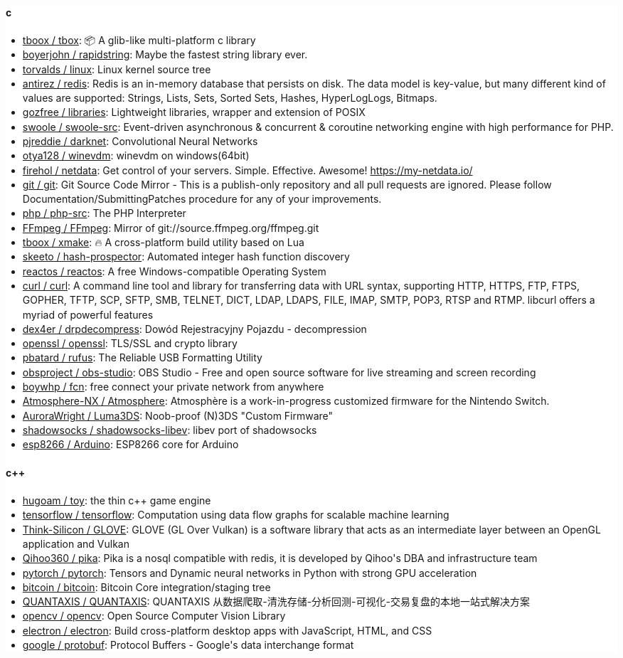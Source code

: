 #### c
* [tboox / tbox](https://github.com/tboox/tbox): 📦 A glib-like multi-platform c library
* [boyerjohn / rapidstring](https://github.com/boyerjohn/rapidstring): Maybe the fastest string library ever.
* [torvalds / linux](https://github.com/torvalds/linux): Linux kernel source tree
* [antirez / redis](https://github.com/antirez/redis): Redis is an in-memory database that persists on disk. The data model is key-value, but many different kind of values are supported: Strings, Lists, Sets, Sorted Sets, Hashes, HyperLogLogs, Bitmaps.
* [gozfree / libraries](https://github.com/gozfree/libraries): Lightweight libraries, wrapper and extension of POSIX
* [swoole / swoole-src](https://github.com/swoole/swoole-src): Event-driven asynchronous & concurrent & coroutine networking engine with high performance for PHP.
* [pjreddie / darknet](https://github.com/pjreddie/darknet): Convolutional Neural Networks
* [otya128 / winevdm](https://github.com/otya128/winevdm): winevdm on windows(64bit)
* [firehol / netdata](https://github.com/firehol/netdata): Get control of your servers. Simple. Effective. Awesome! https://my-netdata.io/
* [git / git](https://github.com/git/git): Git Source Code Mirror - This is a publish-only repository and all pull requests are ignored. Please follow Documentation/SubmittingPatches procedure for any of your improvements.
* [php / php-src](https://github.com/php/php-src): The PHP Interpreter
* [FFmpeg / FFmpeg](https://github.com/FFmpeg/FFmpeg): Mirror of git://source.ffmpeg.org/ffmpeg.git
* [tboox / xmake](https://github.com/tboox/xmake): 🔥 A cross-platform build utility based on Lua
* [skeeto / hash-prospector](https://github.com/skeeto/hash-prospector): Automated integer hash function discovery
* [reactos / reactos](https://github.com/reactos/reactos): A free Windows-compatible Operating System
* [curl / curl](https://github.com/curl/curl): A command line tool and library for transferring data with URL syntax, supporting HTTP, HTTPS, FTP, FTPS, GOPHER, TFTP, SCP, SFTP, SMB, TELNET, DICT, LDAP, LDAPS, FILE, IMAP, SMTP, POP3, RTSP and RTMP. libcurl offers a myriad of powerful features
* [dex4er / drpdecompress](https://github.com/dex4er/drpdecompress): Dowód Rejestracyjny Pojazdu - decompression
* [openssl / openssl](https://github.com/openssl/openssl): TLS/SSL and crypto library
* [pbatard / rufus](https://github.com/pbatard/rufus): The Reliable USB Formatting Utility
* [obsproject / obs-studio](https://github.com/obsproject/obs-studio): OBS Studio - Free and open source software for live streaming and screen recording
* [boywhp / fcn](https://github.com/boywhp/fcn): free connect your private network from anywhere
* [Atmosphere-NX / Atmosphere](https://github.com/Atmosphere-NX/Atmosphere): Atmosphère is a work-in-progress customized firmware for the Nintendo Switch.
* [AuroraWright / Luma3DS](https://github.com/AuroraWright/Luma3DS): Noob-proof (N)3DS "Custom Firmware"
* [shadowsocks / shadowsocks-libev](https://github.com/shadowsocks/shadowsocks-libev): libev port of shadowsocks
* [esp8266 / Arduino](https://github.com/esp8266/Arduino): ESP8266 core for Arduino

#### c++
* [hugoam / toy](https://github.com/hugoam/toy): the thin c++ game engine
* [tensorflow / tensorflow](https://github.com/tensorflow/tensorflow): Computation using data flow graphs for scalable machine learning
* [Think-Silicon / GLOVE](https://github.com/Think-Silicon/GLOVE): GLOVE (GL Over Vulkan) is a software library that acts as an intermediate layer between an OpenGL application and Vulkan
* [Qihoo360 / pika](https://github.com/Qihoo360/pika): Pika is a nosql compatible with redis, it is developed by Qihoo's DBA and infrastructure team
* [pytorch / pytorch](https://github.com/pytorch/pytorch): Tensors and Dynamic neural networks in Python with strong GPU acceleration
* [bitcoin / bitcoin](https://github.com/bitcoin/bitcoin): Bitcoin Core integration/staging tree
* [QUANTAXIS / QUANTAXIS](https://github.com/QUANTAXIS/QUANTAXIS): QUANTAXIS 从数据爬取-清洗存储-分析回测-可视化-交易复盘的本地一站式解决方案
* [opencv / opencv](https://github.com/opencv/opencv): Open Source Computer Vision Library
* [electron / electron](https://github.com/electron/electron): Build cross-platform desktop apps with JavaScript, HTML, and CSS
* [google / protobuf](https://github.com/google/protobuf): Protocol Buffers - Google's data interchange format